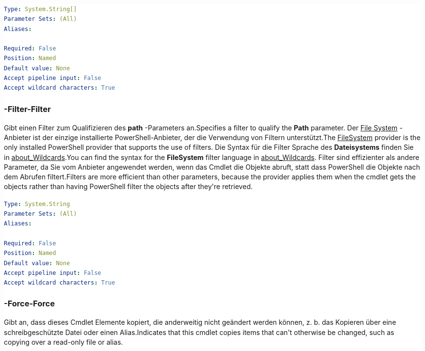 ```yaml
Type: System.String[]
Parameter Sets: (All)
Aliases:

Required: False
Position: Named
Default value: None
Accept pipeline input: False
Accept wildcard characters: True
```

### <span data-ttu-id="dc672-196">-Filter</span><span class="sxs-lookup"><span data-stu-id="dc672-196">-Filter</span></span>

<span data-ttu-id="dc672-197">Gibt einen Filter zum Qualifizieren des **path** -Parameters an.</span><span class="sxs-lookup"><span data-stu-id="dc672-197">Specifies a filter to qualify the **Path** parameter.</span></span> <span data-ttu-id="dc672-198">Der [File System](../Microsoft.PowerShell.Core/About/about_FileSystem_Provider.md) -Anbieter ist der einzige installierte PowerShell-Anbieter, der die Verwendung von Filtern unterstützt.</span><span class="sxs-lookup"><span data-stu-id="dc672-198">The [FileSystem](../Microsoft.PowerShell.Core/About/about_FileSystem_Provider.md) provider is the only installed PowerShell provider that supports the use of filters.</span></span> <span data-ttu-id="dc672-199">Die Syntax für die Filter Sprache des **Dateisystems** finden Sie in [about_Wildcards](../Microsoft.PowerShell.Core/About/about_Wildcards.md).</span><span class="sxs-lookup"><span data-stu-id="dc672-199">You can find the syntax for the **FileSystem** filter language in [about_Wildcards](../Microsoft.PowerShell.Core/About/about_Wildcards.md).</span></span>
<span data-ttu-id="dc672-200">Filter sind effizienter als andere Parameter, da Sie vom Anbieter angewendet werden, wenn das Cmdlet die Objekte abruft, statt dass PowerShell die Objekte nach dem Abrufen filtert.</span><span class="sxs-lookup"><span data-stu-id="dc672-200">Filters are more efficient than other parameters, because the provider applies them when the cmdlet gets the objects rather than having PowerShell filter the objects after they're retrieved.</span></span>

```yaml
Type: System.String
Parameter Sets: (All)
Aliases:

Required: False
Position: Named
Default value: None
Accept pipeline input: False
Accept wildcard characters: True
```

### <span data-ttu-id="dc672-201">-Force</span><span class="sxs-lookup"><span data-stu-id="dc672-201">-Force</span></span>

<span data-ttu-id="dc672-202">Gibt an, dass dieses Cmdlet Elemente kopiert, die anderweitig nicht geändert werden können, z. b. das Kopieren über eine schreibgeschützte Datei oder einen Alias.</span><span class="sxs-lookup"><span data-stu-id="dc672-202">Indicates that this cmdlet copies items that can't otherwise be changed, such as copying over a read-only file or alias.</span></span>
